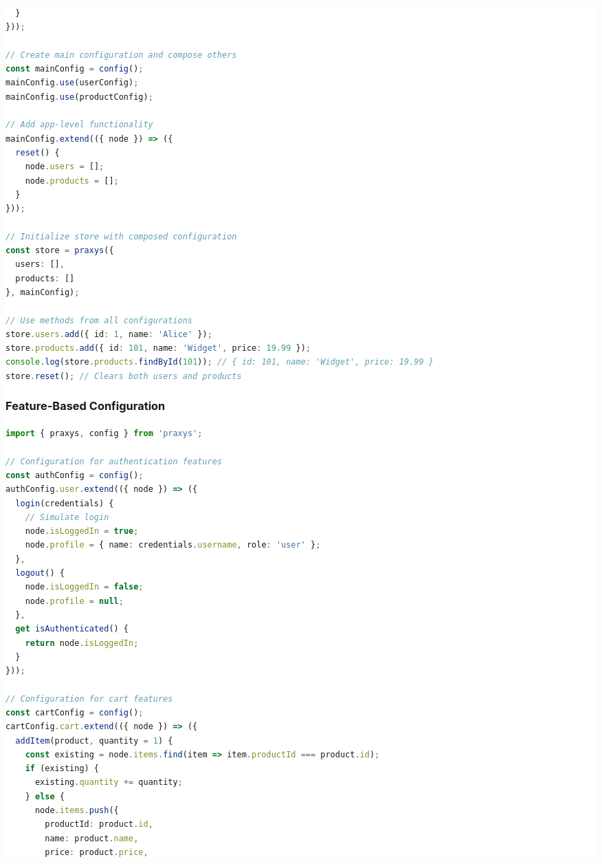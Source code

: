 ```typescript
  }
}));

// Create main configuration and compose others
const mainConfig = config();
mainConfig.use(userConfig);
mainConfig.use(productConfig);

// Add app-level functionality
mainConfig.extend(({ node }) => ({
  reset() {
    node.users = [];
    node.products = [];
  }
}));

// Initialize store with composed configuration
const store = praxys({
  users: [],
  products: []
}, mainConfig);

// Use methods from all configurations
store.users.add({ id: 1, name: 'Alice' });
store.products.add({ id: 101, name: 'Widget', price: 19.99 });
console.log(store.products.findById(101)); // { id: 101, name: 'Widget', price: 19.99 }
store.reset(); // Clears both users and products
```

### Feature-Based Configuration

```typescript
import { praxys, config } from 'praxys';

// Configuration for authentication features
const authConfig = config();
authConfig.user.extend(({ node }) => ({
  login(credentials) {
    // Simulate login
    node.isLoggedIn = true;
    node.profile = { name: credentials.username, role: 'user' };
  },
  logout() {
    node.isLoggedIn = false;
    node.profile = null;
  },
  get isAuthenticated() {
    return node.isLoggedIn;
  }
}));

// Configuration for cart features
const cartConfig = config();
cartConfig.cart.extend(({ node }) => ({
  addItem(product, quantity = 1) {
    const existing = node.items.find(item => item.productId === product.id);
    if (existing) {
      existing.quantity += quantity;
    } else {
      node.items.push({
        productId: product.id,
        name: product.name,
        price: product.price,
```